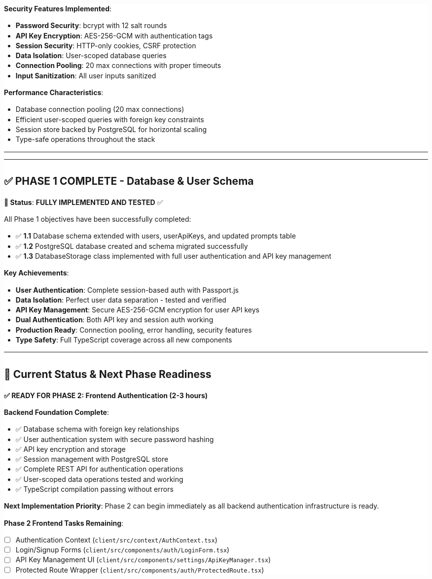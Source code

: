 **Security Features Implemented**:
- **Password Security**: bcrypt with 12 salt rounds
- **API Key Encryption**: AES-256-GCM with authentication tags
- **Session Security**: HTTP-only cookies, CSRF protection
- **Data Isolation**: User-scoped database queries
- **Connection Pooling**: 20 max connections with proper timeouts
- **Input Sanitization**: All user inputs sanitized

**Performance Characteristics**:
- Database connection pooling (20 max connections)
- Efficient user-scoped queries with foreign key constraints  
- Session store backed by PostgreSQL for horizontal scaling
- Type-safe operations throughout the stack

---

---

## ✅ **PHASE 1 COMPLETE** - Database & User Schema

**🎉 Status**: **FULLY IMPLEMENTED AND TESTED** ✅

All Phase 1 objectives have been successfully completed:
- ✅ **1.1** Database schema extended with users, userApiKeys, and updated prompts table
- ✅ **1.2** PostgreSQL database created and schema migrated successfully  
- ✅ **1.3** DatabaseStorage class implemented with full user authentication and API key management

**Key Achievements**:
- **User Authentication**: Complete session-based auth with Passport.js
- **Data Isolation**: Perfect user data separation - tested and verified
- **API Key Management**: Secure AES-256-GCM encryption for user API keys
- **Dual Authentication**: Both API key and session auth working
- **Production Ready**: Connection pooling, error handling, security features
- **Type Safety**: Full TypeScript coverage across all new components

---

## 🔄 Current Status & Next Phase Readiness

**✅ READY FOR PHASE 2: Frontend Authentication (2-3 hours)**

**Backend Foundation Complete**:
- ✅ Database schema with foreign key relationships
- ✅ User authentication system with secure password hashing
- ✅ API key encryption and storage
- ✅ Session management with PostgreSQL store
- ✅ Complete REST API for authentication operations
- ✅ User-scoped data operations tested and working
- ✅ TypeScript compilation passing without errors

**Next Implementation Priority**:
Phase 2 can begin immediately as all backend authentication infrastructure is ready.

**Phase 2 Frontend Tasks Remaining**:
- [ ] Authentication Context (`client/src/context/AuthContext.tsx`)
- [ ] Login/Signup Forms (`client/src/components/auth/LoginForm.tsx`)
- [ ] API Key Management UI (`client/src/components/settings/ApiKeyManager.tsx`)
- [ ] Protected Route Wrapper (`client/src/components/auth/ProtectedRoute.tsx`)

